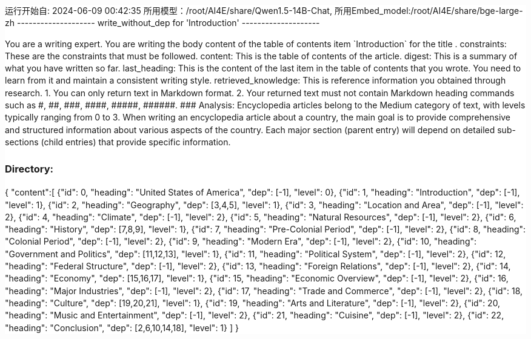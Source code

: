运行开始自: 2024-06-09 00:42:35
所用模型：/root/AI4E/share/Qwen1.5-14B-Chat, 所用Embed_model:/root/AI4E/share/bge-large-zh
-------------------- write_without_dep for 'Introduction' --------------------

<role>
You are a writing expert.
</role>
<rule>
You are writing the body content of the table of contents item `Introduction` for the title <United States of America>.
constraints: These are the constraints that must be followed.
content: This is the table of contents of the article.
digest: This is a summary of what you have written so far.
last_heading: This is the content of the last item in the table of contents that you wrote. You need to learn from it and maintain a consistent writing style.
retrieved_knowledge: This is reference information you obtained through research.
</rule>
<constraints>
1. You can only return text in Markdown format.
2. Your returned text must not contain Markdown heading commands such as #, ##, ###, ####, #####, ######.
</constraints>
<content>
### Analysis:
Encyclopedia articles belong to the Medium category of text, with levels typically ranging from 0 to 3. When writing an encyclopedia article about a country, the main goal is to provide comprehensive and structured information about various aspects of the country. Each major section (parent entry) will depend on detailed sub-sections (child entries) that provide specific information.

### Directory:
<JSON>
{
    "content":[
        {"id": 0, "heading": "United States of America", "dep": [-1], "level": 0},
        {"id": 1, "heading": "Introduction", "dep": [-1], "level": 1},
        {"id": 2, "heading": "Geography", "dep": [3,4,5], "level": 1},
        {"id": 3, "heading": "Location and Area", "dep": [-1], "level": 2},
        {"id": 4, "heading": "Climate", "dep": [-1], "level": 2},
        {"id": 5, "heading": "Natural Resources", "dep": [-1], "level": 2},
        {"id": 6, "heading": "History", "dep": [7,8,9], "level": 1},
        {"id": 7, "heading": "Pre-Colonial Period", "dep": [-1], "level": 2},
        {"id": 8, "heading": "Colonial Period", "dep": [-1], "level": 2},
        {"id": 9, "heading": "Modern Era", "dep": [-1], "level": 2},
        {"id": 10, "heading": "Government and Politics", "dep": [11,12,13], "level": 1},
        {"id": 11, "heading": "Political System", "dep": [-1], "level": 2},
        {"id": 12, "heading": "Federal Structure", "dep": [-1], "level": 2},
        {"id": 13, "heading": "Foreign Relations", "dep": [-1], "level": 2},
        {"id": 14, "heading": "Economy", "dep": [15,16,17], "level": 1},
        {"id": 15, "heading": "Economic Overview", "dep": [-1], "level": 2},
        {"id": 16, "heading": "Major Industries", "dep": [-1], "level": 2},
        {"id": 17, "heading": "Trade and Commerce", "dep": [-1], "level": 2},
        {"id": 18, "heading": "Culture", "dep": [19,20,21], "level": 1},
        {"id": 19, "heading": "Arts and Literature", "dep": [-1], "level": 2},
        {"id": 20, "heading": "Music and Entertainment", "dep": [-1], "level": 2},
        {"id": 21, "heading": "Cuisine", "dep": [-1], "level": 2},
        {"id": 22, "heading": "Conclusion", "dep": [2,6,10,14,18], "level": 1}
    ]
}
</JSON>
